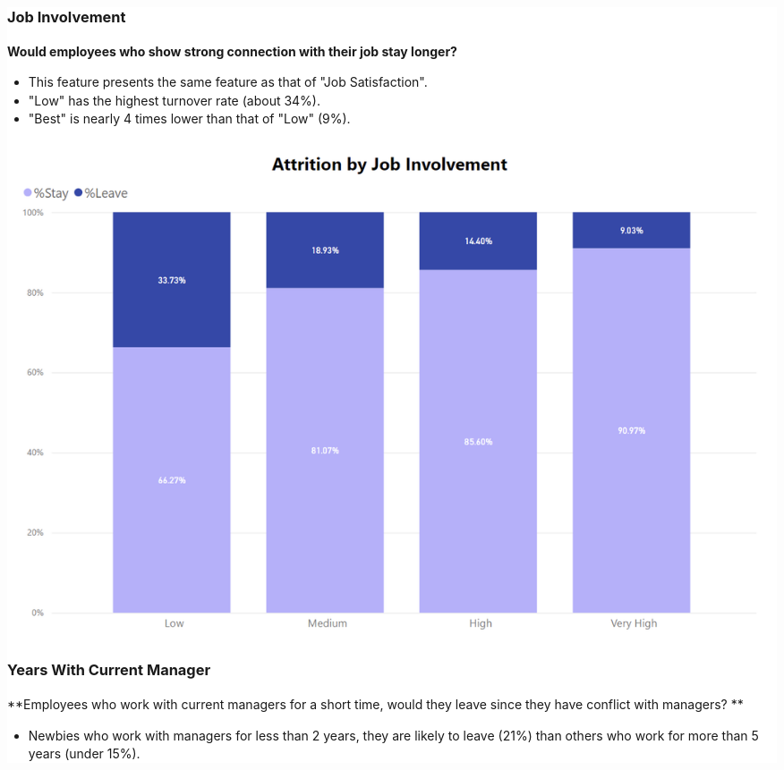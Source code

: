 ### Job Involvement ###
**Would employees who show strong connection with their job stay longer?**

- This feature presents the same feature as that of "Job Satisfaction".
- "Low" has the highest turnover rate (about 34%).
- "Best" is nearly 4 times lower than that of "Low" (9%).

![job involvement](https://github.com/lh-elaitch0731/hr_employee_attrition/blob/main/Visualization/Job%20Involvement.png) 



### Years With Current Manager ###
**Employees who work with current managers for a short time, would they leave since they have conflict with managers? **

- Newbies who work with managers for less than 2 years, they are likely to leave (21%) than others who work for more than 5 years (under 15%).
